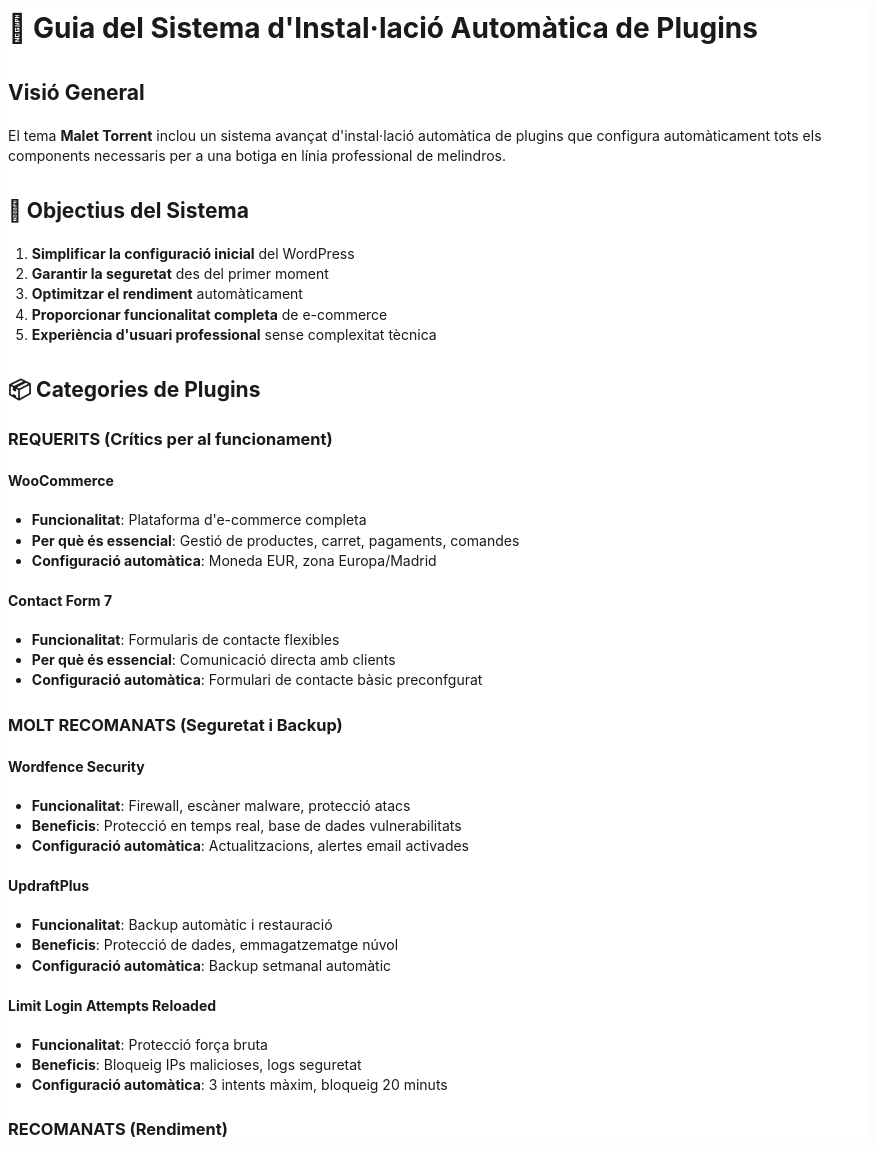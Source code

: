 # 🔌 Guia del Sistema d'Instal·lació Automàtica de Plugins

## Visió General

El tema **Malet Torrent** inclou un sistema avançat d'instal·lació automàtica de plugins que configura automàticament tots els components necessaris per a una botiga en línia professional de melindros.

## 🎯 Objectius del Sistema

1. **Simplificar la configuració inicial** del WordPress
2. **Garantir la seguretat** des del primer moment
3. **Optimitzar el rendiment** automàticament
4. **Proporcionar funcionalitat completa** de e-commerce
5. **Experiència d'usuari professional** sense complexitat tècnica

## 📦 Categories de Plugins

### **REQUERITS** (Crítics per al funcionament)

#### WooCommerce
- **Funcionalitat**: Plataforma d'e-commerce completa
- **Per què és essencial**: Gestió de productes, carret, pagaments, comandes
- **Configuració automàtica**: Moneda EUR, zona Europa/Madrid

#### Contact Form 7
- **Funcionalitat**: Formularis de contacte flexibles
- **Per què és essencial**: Comunicació directa amb clients
- **Configuració automàtica**: Formulari de contacte bàsic preconfgurat

### **MOLT RECOMANATS** (Seguretat i Backup)

#### Wordfence Security
- **Funcionalitat**: Firewall, escàner malware, protecció atacs
- **Beneficis**: Protecció en temps real, base de dades vulnerabilitats
- **Configuració automàtica**: Actualitzacions, alertes email activades

#### UpdraftPlus
- **Funcionalitat**: Backup automàtic i restauració
- **Beneficis**: Protecció de dades, emmagatzematge núvol
- **Configuració automàtica**: Backup setmanal automàtic

#### Limit Login Attempts Reloaded
- **Funcionalitat**: Protecció força bruta
- **Beneficis**: Bloqueig IPs malicioses, logs seguretat
- **Configuració automàtica**: 3 intents màxim, bloqueig 20 minuts

### **RECOMANATS** (Rendiment)
